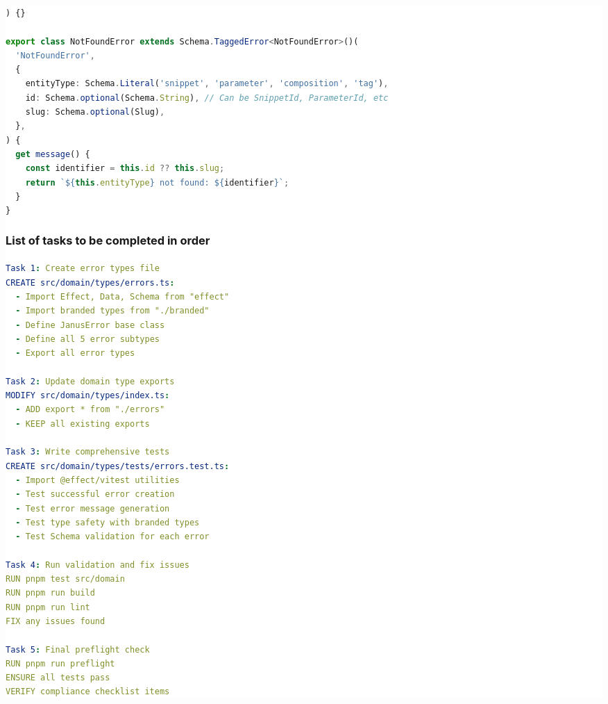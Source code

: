 ```typescript
) {}

export class NotFoundError extends Schema.TaggedError<NotFoundError>()(
  'NotFoundError',
  {
    entityType: Schema.Literal('snippet', 'parameter', 'composition', 'tag'),
    id: Schema.optional(Schema.String), // Can be SnippetId, ParameterId, etc
    slug: Schema.optional(Slug),
  },
) {
  get message() {
    const identifier = this.id ?? this.slug;
    return `${this.entityType} not found: ${identifier}`;
  }
}
```

### List of tasks to be completed in order

```yaml
Task 1: Create error types file
CREATE src/domain/types/errors.ts:
  - Import Effect, Data, Schema from "effect"
  - Import branded types from "./branded"
  - Define JanusError base class
  - Define all 5 error subtypes
  - Export all error types

Task 2: Update domain type exports
MODIFY src/domain/types/index.ts:
  - ADD export * from "./errors"
  - KEEP all existing exports

Task 3: Write comprehensive tests
CREATE src/domain/types/tests/errors.test.ts:
  - Import @effect/vitest utilities
  - Test successful error creation
  - Test error message generation
  - Test type safety with branded types
  - Test Schema validation for each error

Task 4: Run validation and fix issues
RUN pnpm test src/domain
RUN pnpm run build
RUN pnpm run lint
FIX any issues found

Task 5: Final preflight check
RUN pnpm run preflight
ENSURE all tests pass
VERIFY compliance checklist items
```
